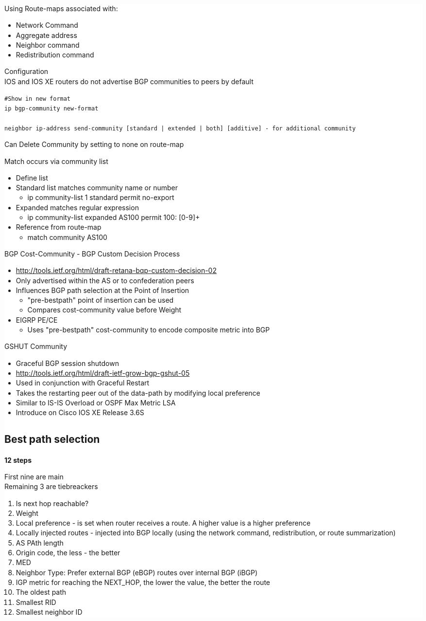 Using Route-maps associated with:

- Network Command
- Aggregate address
- Neighbor command
- Redistribution command

Configuration  
IOS and IOS XE routers do not advertise BGP communities to peers by default

```
#Show in new format
ip bgp-community new-format

neighbor ip-address send-community [standard | extended | both] [additive] - for additional community
```

Can Delete Community by setting to none on route-map

Match occurs via community list

- Define list
- Standard list matches community name or number 
  - ip community-list 1 standard permit no-export
- Expanded matches regular expression
  - ip community-list expanded AS100 permit 100: [0-9]+
- Reference from route-map
  - match community AS100

BGP Cost-Community - BGP Custom Decision Process

- http://tools.ietf.org/html/draft-retana-bqp-custom-decision-02
- Only advertised within the AS or to confederation peers
- Influences BGP path selection at the Point of Insertion 
  - "pre-bestpath" point of insertion can be used 
  - Compares cost-community value before Weight
- EIGRP PE/CE
  - Uses "pre-bestpath" cost-community to encode composite metric into BGP

GSHUT Community

- Graceful BGP session shutdown
- http://tools.ietf.org/html/draft-ietf-grow-bgp-gshut-05
- Used in conjunction with Graceful Restart
- Takes the restarting peer out of the data-path by modifying local preference
- Similar to IS-IS Overload or OSPF Max Metric LSA
- Introduce on Cisco IOS XE Release 3.6S

## Best path selection

**12 steps** 

First nine are main  
Remaining 3 are tiebreackers

1. Is next hop reachable?
2. Weight
3. Local preference - is set when router receives a route. A higher value is a higher preference
4. Locally injected routes - injected into BGP locally (using the network command, redistribution, or route summarization)
5. AS PAth length
6. Origin code, the less - the better
7. MED
8. Neighbor Type: Prefer external BGP (eBGP) routes over internal BGP (iBGP)
9. IGP metric for reaching the NEXT_HOP, the lower the value, the better the route
10. The oldest path
11. Smallest RID
12. Smallest neighbor ID
